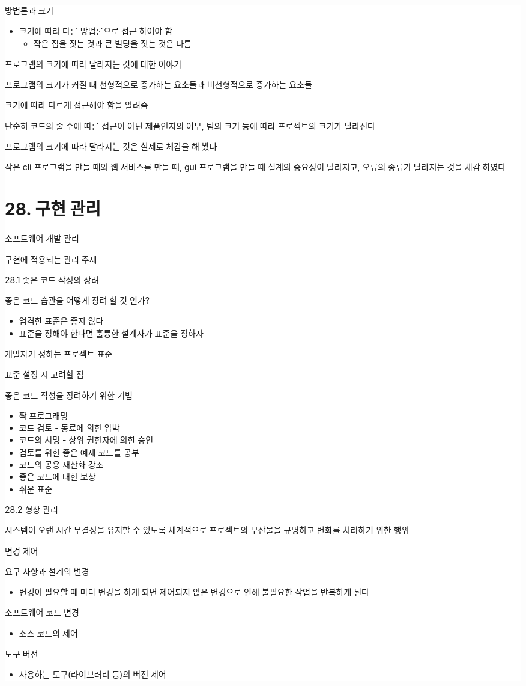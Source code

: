 방법론과 크기

- 크기에 따라 다른 방법론으로 접근 하여야 함
    - 작은 집을 짓는 것과 큰 빌딩을 짓는 것은 다름

프로그램의 크기에 따라 달라지는 것에 대한 이야기 

프로그램의 크기가 커질 때 선형적으로 증가하는 요소들과 비선형적으로 증가하는 요소들

크기에 따라 다르게 접근해야 함을 알려줌

단순히 코드의 줄 수에 따른 접근이 아닌 제품인지의 여부, 팀의 크기 등에 따라 프로젝트의 크기가 달라진다

프로그램의 크기에 따라 달라지는 것은 실제로 체감을 해 봤다

작은 cli 프로그램을 만들 때와 웹 서비스를 만들 때, gui 프로그램을 만들 때 설계의 중요성이 달라지고, 오류의 종류가 달라지는 것을 체감 하였다

# 28. 구현 관리

소프트웨어 개발 관리

구현에 적용되는 관리 주제

28.1 좋은 코드 작성의 장려

좋은 코드 습관을 어떻게 장려 할 것 인가?

- 엄격한 표준은 좋지 않다
- 표준을 정해야 한다면 훌륭한 설계자가 표준을 정하자

개발자가 정하는 프로젝트 표준

표준 설정 시 고려할 점

좋은 코드 작성을 장려하기 위한 기법

- 짝 프로그래밍
- 코드 검토 - 동료에 의한 압박
- 코드의 서명 - 상위 권한자에 의한 승인
- 검토를 위한 좋은 예제 코드를 공부
- 코드의 공용 재산화 강조
- 좋은 코드에 대한 보상
- 쉬운 표준

28.2 형상 관리

시스템이 오랜 시간 무결성을 유지할 수 있도록 체계적으로 프로젝트의 부산물을 규명하고 변화를 처리하기 위한 행위

변경 제어

요구 사항과 설계의 변경

- 변경이 필요할 때 마다 변경을 하게 되면 제어되지 않은 변경으로 인해 불필요한 작업을 반복하게 된다

소프트웨어 코드 변경

- 소스 코드의 제어

도구 버전

- 사용하는 도구(라이브러리 등)의 버전 제어
